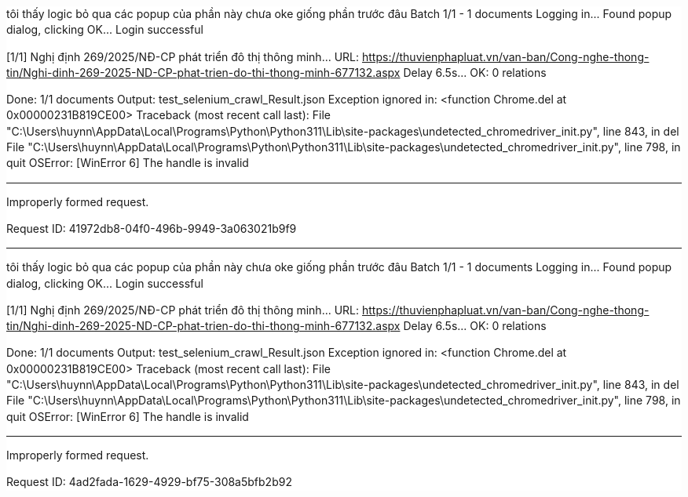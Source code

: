 tôi thấy logic bỏ qua các popup của phần này chưa oke giống phần trước đâu
Batch 1/1 - 1 documents
Logging in...
Found popup dialog, clicking OK...
Login successful

[1/1] Nghị định 269/2025/NĐ-CP phát triển đô thị thông minh...
URL: https://thuvienphapluat.vn/van-ban/Cong-nghe-thong-tin/Nghi-dinh-269-2025-ND-CP-phat-trien-do-thi-thong-minh-677132.aspx
Delay 6.5s...
OK: 0 relations

Done: 1/1 documents
Output: test_selenium_crawl_Result.json
Exception ignored in: &lt;function Chrome.del at 0x00000231B819CE00&gt;
Traceback (most recent call last):
File &quot;C:\Users\huynn\AppData\Local\Programs\Python\Python311\Lib\site-packages\undetected_chromedriver_init.py&quot;, line 843, in del
File &quot;C:\Users\huynn\AppData\Local\Programs\Python\Python311\Lib\site-packages\undetected_chromedriver_init.py&quot;, line 798, in quit
OSError: [WinError 6] The handle is invalid

---

Improperly formed request. 

Request ID: 41972db8-04f0-496b-9949-3a063021b9f9 

---

tôi thấy logic bỏ qua các popup của phần này chưa oke giống phần trước đâu
Batch 1/1 - 1 documents
Logging in...
Found popup dialog, clicking OK...
Login successful

[1/1] Nghị định 269/2025/NĐ-CP phát triển đô thị thông minh...
URL: https://thuvienphapluat.vn/van-ban/Cong-nghe-thong-tin/Nghi-dinh-269-2025-ND-CP-phat-trien-do-thi-thong-minh-677132.aspx
Delay 6.5s...
OK: 0 relations

Done: 1/1 documents
Output: test_selenium_crawl_Result.json
Exception ignored in: &lt;function Chrome.del at 0x00000231B819CE00&gt;
Traceback (most recent call last):
File &quot;C:\Users\huynn\AppData\Local\Programs\Python\Python311\Lib\site-packages\undetected_chromedriver_init.py&quot;, line 843, in del
File &quot;C:\Users\huynn\AppData\Local\Programs\Python\Python311\Lib\site-packages\undetected_chromedriver_init.py&quot;, line 798, in quit
OSError: [WinError 6] The handle is invalid

---

Improperly formed request. 

Request ID: 4ad2fada-1629-4929-bf75-308a5bfb2b92 